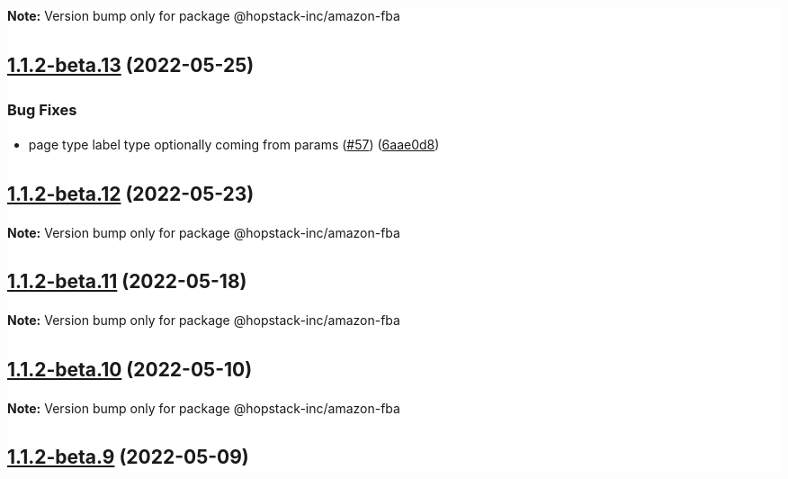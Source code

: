 **Note:** Version bump only for package @hopstack-inc/amazon-fba





## [1.1.2-beta.13](https://github.com/hopstack-inc/platform_integrations-provider-pkg/compare/@hopstack-inc/amazon-fba@1.1.2-beta.12...@hopstack-inc/amazon-fba@1.1.2-beta.13) (2022-05-25)


### Bug Fixes

* page type label type optionally coming from params ([#57](https://github.com/hopstack-inc/platform_integrations-provider-pkg/issues/57)) ([6aae0d8](https://github.com/hopstack-inc/platform_integrations-provider-pkg/commit/6aae0d82bd35e8e314bb0f08ca1057036ac918af))





## [1.1.2-beta.12](https://github.com/hopstack-inc/platform_integrations-provider-pkg/compare/@hopstack-inc/amazon-fba@1.1.2-beta.11...@hopstack-inc/amazon-fba@1.1.2-beta.12) (2022-05-23)

**Note:** Version bump only for package @hopstack-inc/amazon-fba





## [1.1.2-beta.11](https://github.com/hopstack-inc/platform_integrations-provider-pkg/compare/@hopstack-inc/amazon-fba@1.1.2-beta.10...@hopstack-inc/amazon-fba@1.1.2-beta.11) (2022-05-18)

**Note:** Version bump only for package @hopstack-inc/amazon-fba





## [1.1.2-beta.10](https://github.com/hopstack-inc/platform_integrations-provider-pkg/compare/@hopstack-inc/amazon-fba@1.1.2-beta.9...@hopstack-inc/amazon-fba@1.1.2-beta.10) (2022-05-10)

**Note:** Version bump only for package @hopstack-inc/amazon-fba





## [1.1.2-beta.9](https://github.com/hopstack-inc/platform_integrations-provider-pkg/compare/@hopstack-inc/amazon-fba@1.1.2-beta.8...@hopstack-inc/amazon-fba@1.1.2-beta.9) (2022-05-09)
